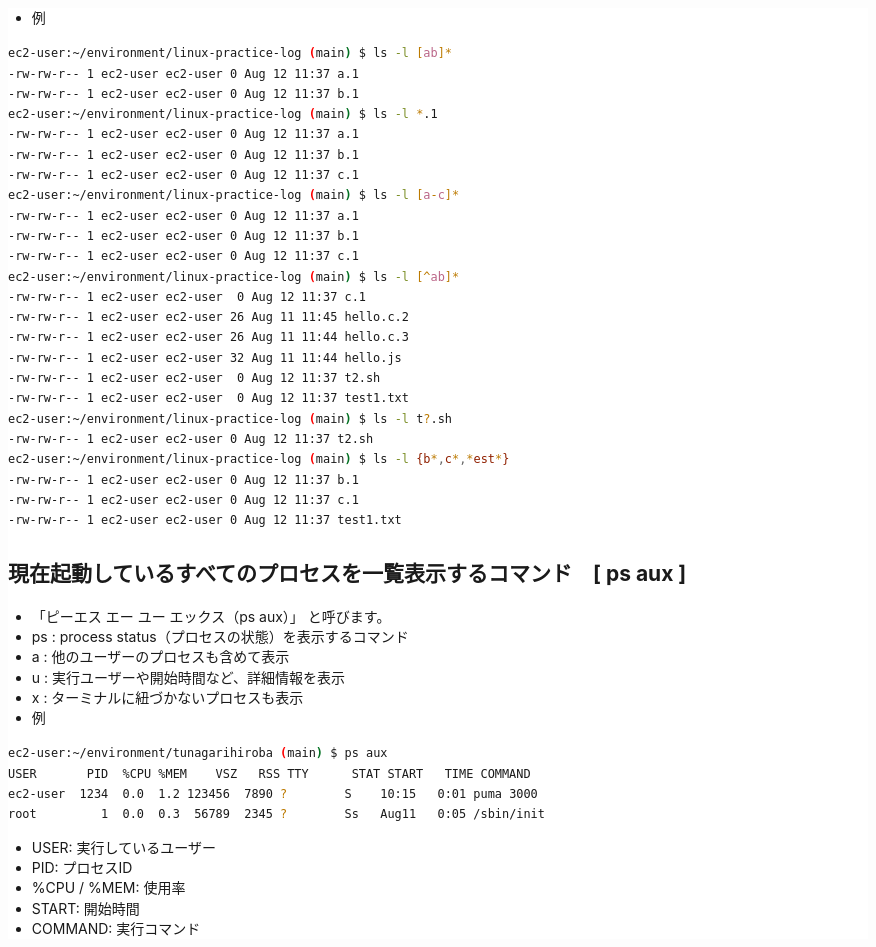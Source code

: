 - 例
```bash
ec2-user:~/environment/linux-practice-log (main) $ ls -l [ab]*
-rw-rw-r-- 1 ec2-user ec2-user 0 Aug 12 11:37 a.1
-rw-rw-r-- 1 ec2-user ec2-user 0 Aug 12 11:37 b.1
ec2-user:~/environment/linux-practice-log (main) $ ls -l *.1
-rw-rw-r-- 1 ec2-user ec2-user 0 Aug 12 11:37 a.1
-rw-rw-r-- 1 ec2-user ec2-user 0 Aug 12 11:37 b.1
-rw-rw-r-- 1 ec2-user ec2-user 0 Aug 12 11:37 c.1
ec2-user:~/environment/linux-practice-log (main) $ ls -l [a-c]*
-rw-rw-r-- 1 ec2-user ec2-user 0 Aug 12 11:37 a.1
-rw-rw-r-- 1 ec2-user ec2-user 0 Aug 12 11:37 b.1
-rw-rw-r-- 1 ec2-user ec2-user 0 Aug 12 11:37 c.1
ec2-user:~/environment/linux-practice-log (main) $ ls -l [^ab]*
-rw-rw-r-- 1 ec2-user ec2-user  0 Aug 12 11:37 c.1
-rw-rw-r-- 1 ec2-user ec2-user 26 Aug 11 11:45 hello.c.2
-rw-rw-r-- 1 ec2-user ec2-user 26 Aug 11 11:44 hello.c.3
-rw-rw-r-- 1 ec2-user ec2-user 32 Aug 11 11:44 hello.js
-rw-rw-r-- 1 ec2-user ec2-user  0 Aug 12 11:37 t2.sh
-rw-rw-r-- 1 ec2-user ec2-user  0 Aug 12 11:37 test1.txt
ec2-user:~/environment/linux-practice-log (main) $ ls -l t?.sh
-rw-rw-r-- 1 ec2-user ec2-user 0 Aug 12 11:37 t2.sh
ec2-user:~/environment/linux-practice-log (main) $ ls -l {b*,c*,*est*}
-rw-rw-r-- 1 ec2-user ec2-user 0 Aug 12 11:37 b.1
-rw-rw-r-- 1 ec2-user ec2-user 0 Aug 12 11:37 c.1
-rw-rw-r-- 1 ec2-user ec2-user 0 Aug 12 11:37 test1.txt
```

## 現在起動しているすべてのプロセスを一覧表示するコマンド　[ ps aux ]
- 「ピーエス エー ユー エックス（ps aux）」 と呼びます。
- ps : process status（プロセスの状態）を表示するコマンド
- a : 他のユーザーのプロセスも含めて表示
- u : 実行ユーザーや開始時間など、詳細情報を表示
- x : ターミナルに紐づかないプロセスも表示
- 例
```bash
ec2-user:~/environment/tunagarihiroba (main) $ ps aux 
USER       PID  %CPU %MEM    VSZ   RSS TTY      STAT START   TIME COMMAND
ec2-user  1234  0.0  1.2 123456  7890 ?        S    10:15   0:01 puma 3000
root         1  0.0  0.3  56789  2345 ?        Ss   Aug11   0:05 /sbin/init
```
- USER: 実行しているユーザー
- PID: プロセスID
- %CPU / %MEM: 使用率
- START: 開始時間
- COMMAND: 実行コマンド

